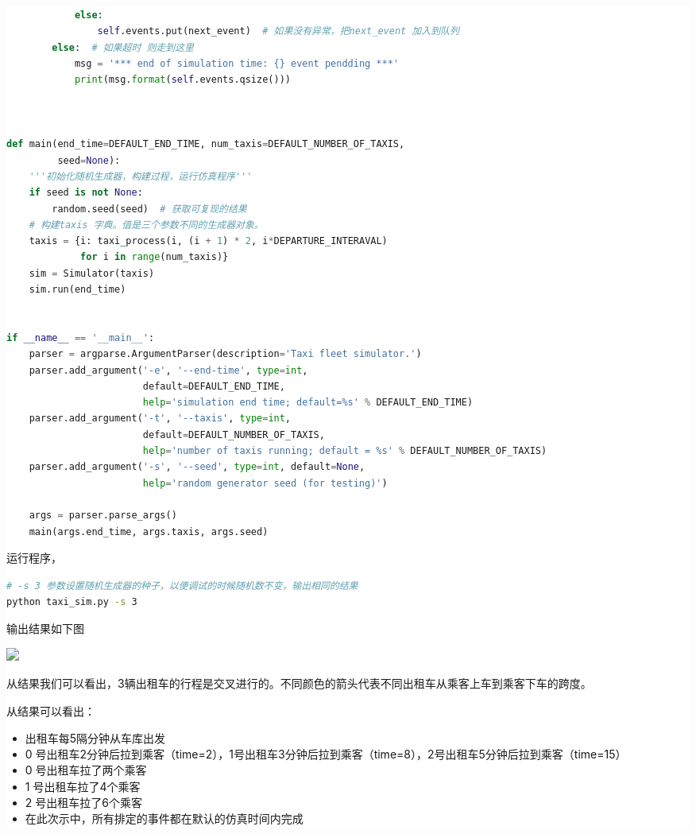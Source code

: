 ```python
            else:
                self.events.put(next_event)  # 如果没有异常，把next_event 加入到队列
        else:  # 如果超时 则走到这里
            msg = '*** end of simulation time: {} event pendding ***'
            print(msg.format(self.events.qsize()))



def main(end_time=DEFAULT_END_TIME, num_taxis=DEFAULT_NUMBER_OF_TAXIS,
         seed=None):
    '''初始化随机生成器，构建过程，运行仿真程序'''
    if seed is not None:
        random.seed(seed)  # 获取可复现的结果
    # 构建taxis 字典。值是三个参数不同的生成器对象。
    taxis = {i: taxi_process(i, (i + 1) * 2, i*DEPARTURE_INTERAVAL)
             for i in range(num_taxis)}
    sim = Simulator(taxis)
    sim.run(end_time)


if __name__ == '__main__':
    parser = argparse.ArgumentParser(description='Taxi fleet simulator.')
    parser.add_argument('-e', '--end-time', type=int,
                        default=DEFAULT_END_TIME,
                        help='simulation end time; default=%s' % DEFAULT_END_TIME)
    parser.add_argument('-t', '--taxis', type=int,
                        default=DEFAULT_NUMBER_OF_TAXIS,
                        help='number of taxis running; default = %s' % DEFAULT_NUMBER_OF_TAXIS)
    parser.add_argument('-s', '--seed', type=int, default=None,
                        help='random generator seed (for testing)')

    args = parser.parse_args()
    main(args.end_time, args.taxis, args.seed)

```

运行程序，

```sh
# -s 3 参数设置随机生成器的种子，以便调试的时候随机数不变，输出相同的结果
python taxi_sim.py -s 3
```

输出结果如下图

![](http://media.gusibi.mobi/3237874125-5942771d7ee84_articlex.jpeg)

从结果我们可以看出，3辆出租车的行程是交叉进行的。不同颜色的箭头代表不同出租车从乘客上车到乘客下车的跨度。

从结果可以看出：

* 出租车每5隔分钟从车库出发
* 0 号出租车2分钟后拉到乘客（time=2），1号出租车3分钟后拉到乘客（time=8），2号出租车5分钟后拉到乘客（time=15）
* 0 号出租车拉了两个乘客
* 1 号出租车拉了4个乘客
* 2 号出租车拉了6个乘客
* 在此次示中，所有排定的事件都在默认的仿真时间内完成
